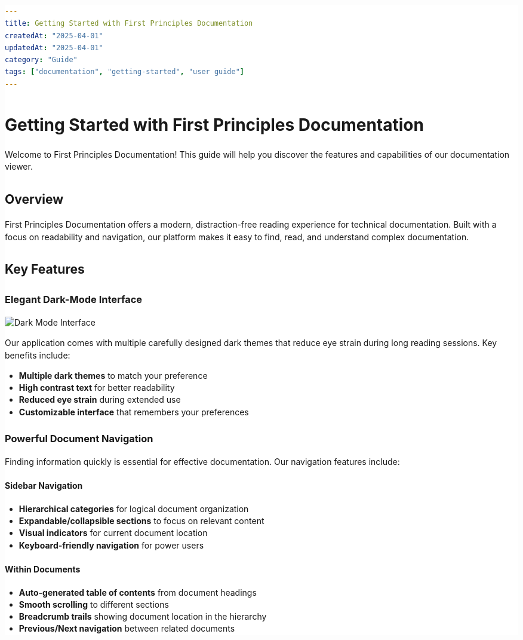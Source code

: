 ```yaml
---
title: Getting Started with First Principles Documentation
createdAt: "2025-04-01"
updatedAt: "2025-04-01"
category: "Guide"
tags: ["documentation", "getting-started", "user guide"]
---
```

# Getting Started with First Principles Documentation

Welcome to First Principles Documentation! This guide will help you discover the features and capabilities of our documentation viewer.

## Overview

First Principles Documentation offers a modern, distraction-free reading experience for technical documentation. Built with a focus on readability and navigation, our platform makes it easy to find, read, and understand complex documentation.

## Key Features

### Elegant Dark-Mode Interface

![Dark Mode Interface](/api/placeholder/800/400)

Our application comes with multiple carefully designed dark themes that reduce eye strain during long reading sessions. Key benefits include:

- **Multiple dark themes** to match your preference
- **High contrast text** for better readability
- **Reduced eye strain** during extended use
- **Customizable interface** that remembers your preferences

### Powerful Document Navigation

Finding information quickly is essential for effective documentation. Our navigation features include:

#### Sidebar Navigation

- **Hierarchical categories** for logical document organization
- **Expandable/collapsible sections** to focus on relevant content
- **Visual indicators** for current document location
- **Keyboard-friendly navigation** for power users

#### Within Documents

- **Auto-generated table of contents** from document headings
- **Smooth scrolling** to different sections
- **Breadcrumb trails** showing document location in the hierarchy
- **Previous/Next navigation** between related documents

